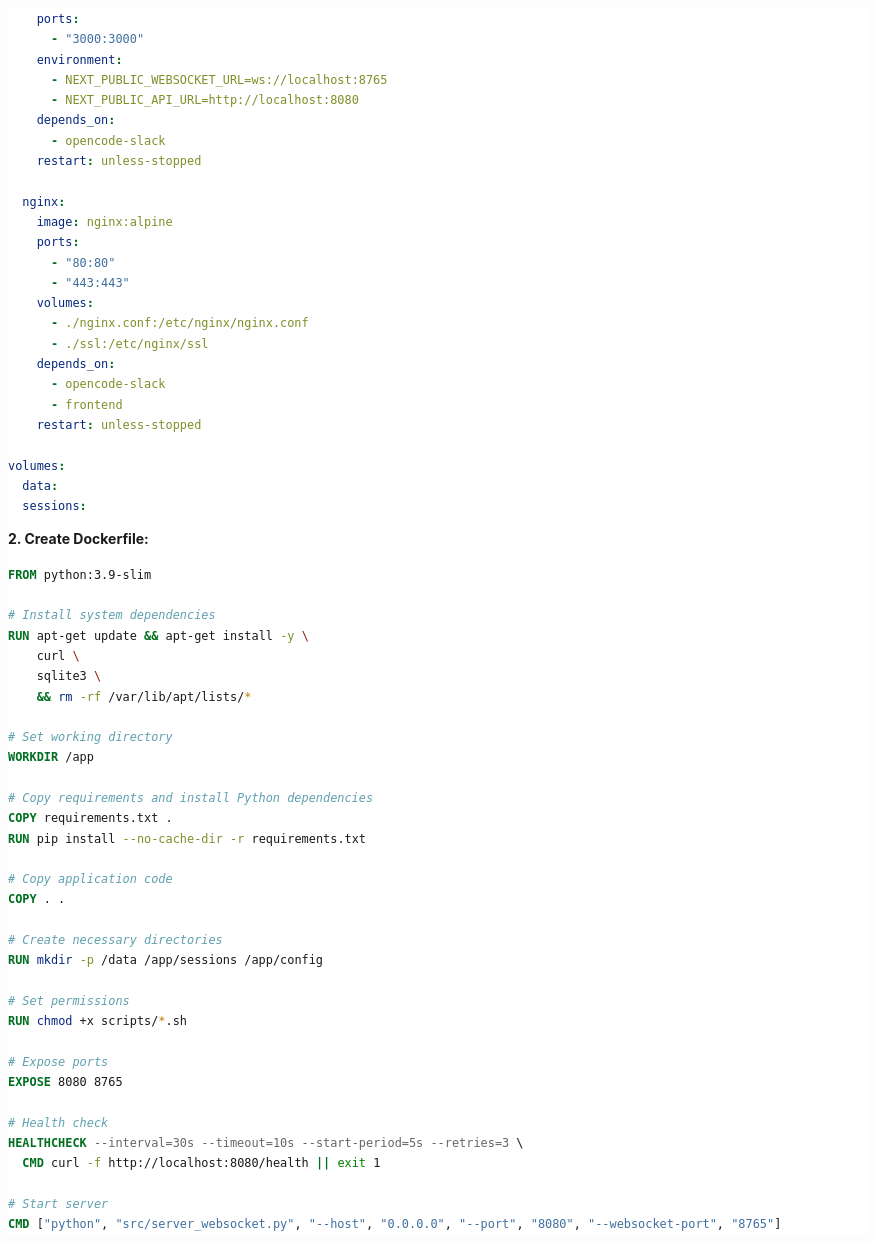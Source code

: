 ```yaml
    ports:
      - "3000:3000"
    environment:
      - NEXT_PUBLIC_WEBSOCKET_URL=ws://localhost:8765
      - NEXT_PUBLIC_API_URL=http://localhost:8080
    depends_on:
      - opencode-slack
    restart: unless-stopped

  nginx:
    image: nginx:alpine
    ports:
      - "80:80"
      - "443:443"
    volumes:
      - ./nginx.conf:/etc/nginx/nginx.conf
      - ./ssl:/etc/nginx/ssl
    depends_on:
      - opencode-slack
      - frontend
    restart: unless-stopped

volumes:
  data:
  sessions:
```

**2. Create Dockerfile:**
```dockerfile
FROM python:3.9-slim

# Install system dependencies
RUN apt-get update && apt-get install -y \
    curl \
    sqlite3 \
    && rm -rf /var/lib/apt/lists/*

# Set working directory
WORKDIR /app

# Copy requirements and install Python dependencies
COPY requirements.txt .
RUN pip install --no-cache-dir -r requirements.txt

# Copy application code
COPY . .

# Create necessary directories
RUN mkdir -p /data /app/sessions /app/config

# Set permissions
RUN chmod +x scripts/*.sh

# Expose ports
EXPOSE 8080 8765

# Health check
HEALTHCHECK --interval=30s --timeout=10s --start-period=5s --retries=3 \
  CMD curl -f http://localhost:8080/health || exit 1

# Start server
CMD ["python", "src/server_websocket.py", "--host", "0.0.0.0", "--port", "8080", "--websocket-port", "8765"]
```